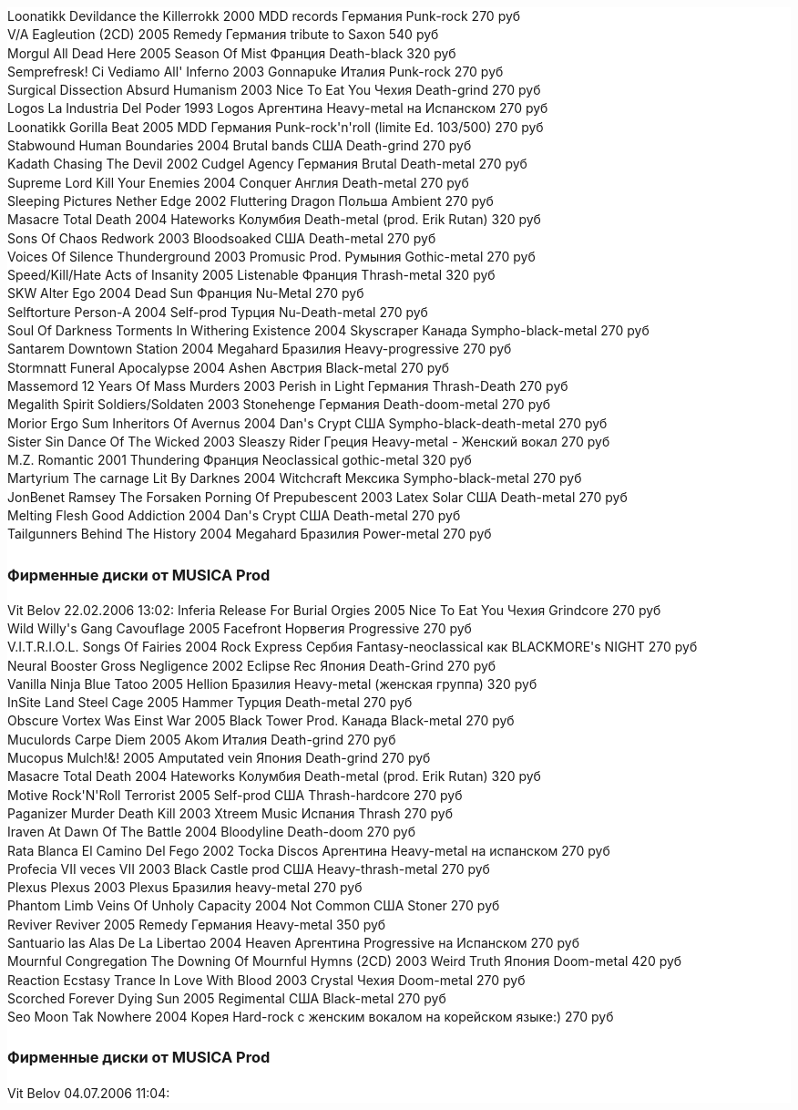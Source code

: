 Loonatikk	Devildance the Killerrokk	2000	MDD records	Германия	Punk-rock	270 руб<BR>V/A	Eagleution (2CD)	2005	Remedy	Германия	tribute to Saxon	540 руб<BR>Morgul 	All Dead Here	2005	Season Of Mist	Франция	Death-black	320 руб<BR>Semprefresk!	Ci Vediamo All' Inferno	2003	Gonnapuke	Италия	Punk-rock	270 руб<BR>Surgical Dissection	Absurd Humanism	2003	Nice To Eat You	Чехия	Death-grind	270 руб<BR>Logos	La Industria Del Poder	1993	Logos	Аргентина	Heavy-metal на Испанском	270 руб<BR>Loonatikk	Gorilla Beat	2005	MDD	Германия	Punk-rock'n'roll (limite Ed. 103/500)	270 руб<BR>Stabwound	Human Boundaries	2004	Brutal bands	США	Death-grind	270 руб<BR>Kadath	Chasing The Devil	2002	Cudgel Agency	Германия	Brutal Death-metal	270 руб<BR>Supreme Lord	Kill Your Enemies	2004	Conquer 	Англия	Death-metal	270 руб<BR>Sleeping Pictures	Nether Edge	2002	Fluttering Dragon	Польша	Ambient	270 руб<BR>Masacre	Total Death	2004	Hateworks	Колумбия	Death-metal (prod. Erik Rutan)	320 руб<BR>Sons Of Chaos	Redwork	2003	Bloodsoaked	США	Death-metal	270 руб<BR>Voices Of Silence	Thunderground	2003	Promusic Prod.	Румыния	Gothic-metal	270 руб<BR>Speed/Kill/Hate	Acts of Insanity	2005	Listenable	Франция	Thrash-metal	320 руб<BR>SKW	Alter Ego	2004	Dead Sun	Франция	Nu-Metal	270 руб<BR>Selftorture	Person-A	2004	Self-prod	Турция	Nu-Death-metal	270 руб<BR>Soul Of Darkness	Torments In Withering Existence	2004	Skyscraper	Канада	Sympho-black-metal	270 руб<BR>Santarem	Downtown Station	2004	Megahard	Бразилия	Heavy-progressive	270 руб<BR>Stormnatt	Funeral Apocalypse	2004	Ashen	Австрия	Black-metal	270 руб<BR>Massemord	12 Years Of Mass Murders	2003	Perish in Light	Германия	Thrash-Death	270 руб<BR>Megalith	Spirit Soldiers/Soldaten	2003	Stonehenge	Германия	Death-doom-metal	270 руб<BR>Morior Ergo Sum	Inheritors Of Avernus	2004	Dan's Crypt	США	Sympho-black-death-metal	270 руб<BR>Sister Sin	Dance Of The Wicked	2003	Sleaszy Rider	Греция	Heavy-metal - Женский вокал	270 руб<BR>M.Z.	Romantic	2001	Thundering	Франция	Neoclassical gothic-metal	320 руб<BR>Martyrium	The carnage Lit By Darknes	2004	Witchcraft	Мексика	Sympho-black-metal	270 руб<BR>JonBenet Ramsey	The Forsaken Porning Of Prepubescent	2003	Latex Solar	США	Death-metal	270 руб<BR>Melting Flesh	Good Addiction	2004	Dan's Crypt	США	Death-metal	270 руб<BR>Tailgunners	Behind The History	2004	Megahard	Бразилия	Power-metal	270 руб<BR>

### Фирменные диски от MUSICA Prod

Vit Belov 22.02.2006 13:02:
Inferia	Release For Burial Orgies	2005	Nice To Eat You	Чехия	Grindcore	270 руб<BR>Wild Willy's Gang	Cavouflage	2005	Facefront	Норвегия	Progressive	270 руб<BR>V.I.T.R.I.O.L.	Songs Of Fairies	2004	Rock Express	Сербия	Fantasy-neoclassical как BLACKMORE's NIGHT	270 руб<BR>Neural Booster	Gross Negligence	2002	Eclipse Rec	Япония	Death-Grind	270 руб<BR>Vanilla Ninja	Blue Tatoo	2005	Hellion	Бразилия	Heavy-metal (женская группа)	320 руб<BR>InSite	Land Steel Cage	2005	Hammer	Турция	Death-metal	270 руб<BR>Obscure Vortex	Was Einst War	2005	Black Tower Prod.	Канада	Black-metal	270 руб<BR>Muculords	Carpe Diem	2005	Akom	Италия	Death-grind	270 руб<BR>Mucopus	Mulch!&!	2005	Amputated vein	Япония	Death-grind	270 руб<BR>Masacre	Total Death	2004	Hateworks	Колумбия	Death-metal (prod. Erik Rutan)	320 руб<BR>Motive	Rock'N'Roll Terrorist	2005	Self-prod	США	Thrash-hardcore	270 руб<BR>Paganizer	Murder Death Kill	2003	Xtreem Music	Испания	Thrash	270 руб<BR>Iraven	At Dawn Of The Battle	2004	Bloodyline		Death-doom	270 руб<BR>Rata Blanca	El Camino Del Fego	2002	Tocka Discos	Аргентина	Heavy-metal на испанском	270 руб<BR>Profecia	VII veces VII	2003	Black Castle prod	США	Heavy-thrash-metal	270 руб<BR>Plexus	Plexus	2003	Plexus	Бразилия	heavy-metal	270 руб<BR>Phantom Limb	Veins Of Unholy Capacity	2004	Not Common	США	Stoner	270 руб<BR>Reviver	Reviver	2005	Remedy	Германия	Heavy-metal	350 руб<BR>Santuario	las Alas De La Libertao	2004	Heaven	Аргентина	Progressive на Испанском	270 руб<BR>Mournful Congregation	The Downing Of Mournful Hymns (2CD)	2003	Weird Truth	Япония	Doom-metal	420 руб<BR>Reaction Ecstasy Trance	In Love With Blood	2003	Crystal	Чехия	Doom-metal	270 руб<BR>Scorched	Forever Dying Sun	2005	Regimental	США	Black-metal	270 руб<BR>Seo Moon Tak	Nowhere	2004		Корея	Hard-rock с женским вокалом на корейском языке:)	270 руб<BR>

### Фирменные диски от MUSICA Prod

Vit Belov 04.07.2006 11:04: